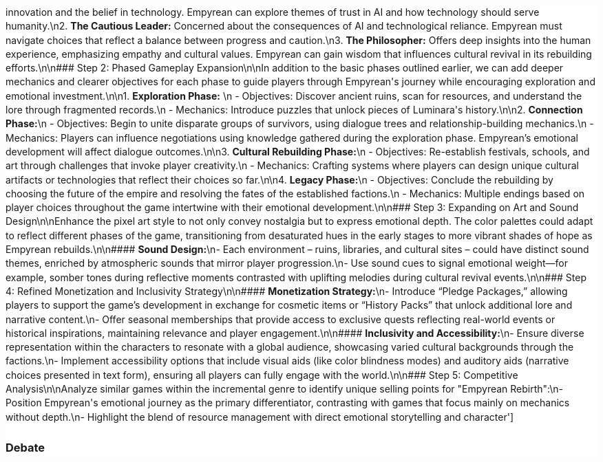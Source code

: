 innovation and the belief in technology. Empyrean can explore themes of trust in AI and how technology should serve humanity.\n2. **The Cautious Leader:** Concerned about the consequences of AI and technological reliance. Empyrean must navigate choices that reflect a balance between progress and caution.\n3. **The Philosopher:** Offers deep insights into the human experience, emphasizing empathy and cultural values. Empyrean can gain wisdom that influences cultural revival in its rebuilding efforts.\n\n### Step 2: Phased Gameplay Expansion\n\nIn addition to the basic phases outlined earlier, we can add deeper mechanics and clearer objectives for each phase to guide players through Empyrean\'s journey while encouraging exploration and emotional investment.\n\n1. **Exploration Phase:** \n   - Objectives: Discover ancient ruins, scan for resources, and understand the lore through fragmented records.\n   - Mechanics: Introduce puzzles that unlock pieces of Luminara\'s history.\n\n2. **Connection Phase:**\n   - Objectives: Begin to unite disparate groups of survivors, using dialogue trees and relationship-building mechanics.\n   - Mechanics: Players can influence negotiations using knowledge gathered during the exploration phase. Empyrean’s emotional development will affect dialogue outcomes.\n\n3. **Cultural Rebuilding Phase:**\n   - Objectives: Re-establish festivals, schools, and art through challenges that invoke player creativity.\n   - Mechanics: Crafting systems where players can design unique cultural artifacts or technologies that reflect their choices so far.\n\n4. **Legacy Phase:**\n   - Objectives: Conclude the rebuilding by choosing the future of the empire and resolving the fates of the established factions.\n   - Mechanics: Multiple endings based on player choices throughout the game intertwine with their emotional development.\n\n### Step 3: Expanding on Art and Sound Design\n\nEnhance the pixel art style to not only convey nostalgia but to express emotional depth. The color palettes could adapt to reflect different phases of the game, transitioning from desaturated hues in the early stages to more vibrant shades of hope as Empyrean rebuilds.\n\n#### **Sound Design:**\n- Each environment – ruins, libraries, and cultural sites – could have distinct sound themes, enriched by atmospheric sounds that mirror player progression.\n- Use sound cues to signal emotional weight—for example, somber tones during reflective moments contrasted with uplifting melodies during cultural revival events.\n\n### Step 4: Refined Monetization and Inclusivity Strategy\n\n#### **Monetization Strategy:**\n- Introduce “Pledge Packages,” allowing players to support the game’s development in exchange for cosmetic items or “History Packs” that unlock additional lore and narrative content.\n- Offer seasonal memberships that provide access to exclusive quests reflecting real-world events or historical inspirations, maintaining relevance and player engagement.\n\n#### **Inclusivity and Accessibility:**\n- Ensure diverse representation within the characters to resonate with a global audience, showcasing varied cultural backgrounds through the factions.\n- Implement accessibility options that include visual aids (like color blindness modes) and auditory aids (narrative choices presented in text form), ensuring all players can fully engage with the world.\n\n### Step 5: Competitive Analysis\n\nAnalyze similar games within the incremental genre to identify unique selling points for "Empyrean Rebirth":\n- Position Empyrean\'s emotional journey as the primary differentiator, contrasting with games that focus mainly on mechanics without depth.\n- Highlight the blend of resource management with direct emotional storytelling and character']

### Debate